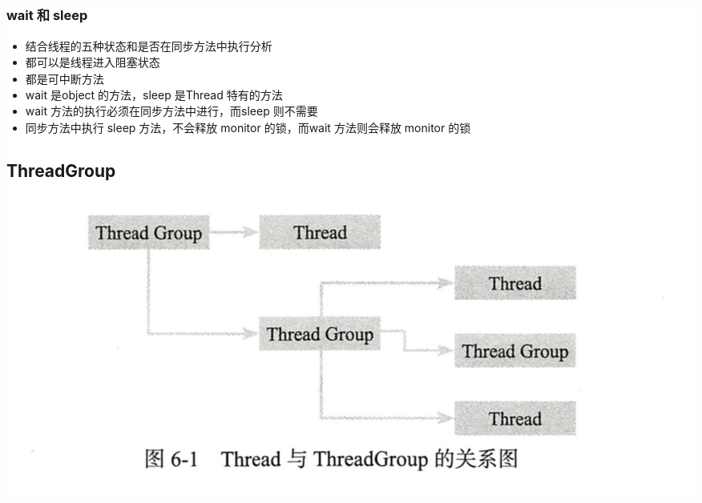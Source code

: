 ### wait 和 sleep 
- 结合线程的五种状态和是否在同步方法中执行分析
- 都可以是线程进入阻塞状态
- 都是可中断方法
- wait 是object 的方法，sleep 是Thread 特有的方法
- wait 方法的执行必须在同步方法中进行，而sleep 则不需要
- 同步方法中执行 sleep 方法，不会释放 monitor 的锁，而wait 方法则会释放 monitor 的锁

## ThreadGroup 

![threadGroup ](../../../img/java/threadGroup.jpg)


